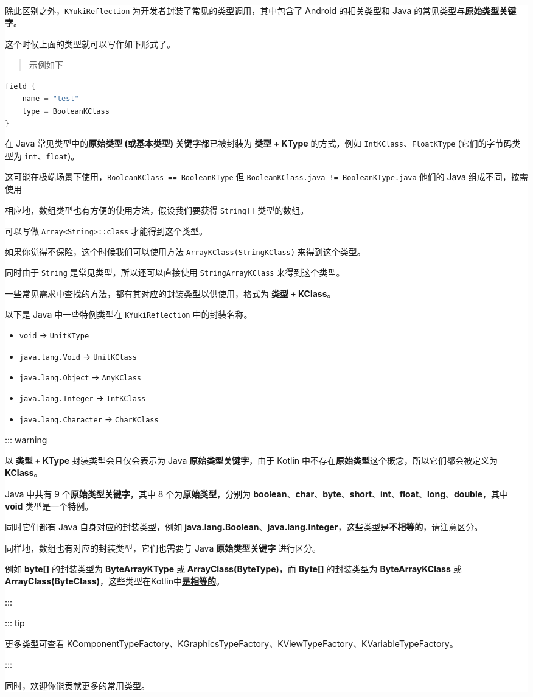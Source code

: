 除此区别之外，`KYukiReflection` 为开发者封装了常见的类型调用，其中包含了 Android 的相关类型和 Java 的常见类型与**原始类型关键字**。

这个时候上面的类型就可以写作如下形式了。

> 示例如下

```kotlin
field {
    name = "test"
    type = BooleanKClass
}
```

在 Java 常见类型中的**原始类型 (或基本类型) 关键字**都已被封装为 **类型 + KType** 的方式，例如 `IntKClass`、`FloatKType` (它们的字节码类型为 `int`、`float`)。

这可能在极端场景下使用，`BooleanKClass == BooleanKType` 但 `BooleanKClass.java != BooleanKType.java` 他们的 Java 组成不同，按需使用

相应地，数组类型也有方便的使用方法，假设我们要获得 `String[]` 类型的数组。

可以写做 `Array<String>::class` 才能得到这个类型。

如果你觉得不保险，这个时候我们可以使用方法 `ArrayKClass(StringKClass)` 来得到这个类型。

同时由于 `String` 是常见类型，所以还可以直接使用 `StringArrayKClass` 来得到这个类型。

一些常见需求中查找的方法，都有其对应的封装类型以供使用，格式为 **类型 + KClass**。

以下是 Java 中一些特例类型在 `KYukiReflection` 中的封装名称。

- `void` → `UnitKType`

- `java.lang.Void` → `UnitKClass`

- `java.lang.Object` → `AnyKClass`

- `java.lang.Integer` → `IntKClass`

- `java.lang.Character` → `CharKClass`

::: warning

以 **类型 + KType** 封装类型会且仅会表示为 Java **原始类型关键字**，由于 Kotlin 中不存在**原始类型**这个概念，所以它们都会被定义为 **KClass**。

Java 中共有 9 个**原始类型关键字**，其中 8 个为**原始类型**，分别为 **boolean**、**char**、**byte**、**short**、**int**、**float**、**long**、**double**，其中 **void** 类型是一个特例。

同时它们都有 Java 自身对应的封装类型，例如 **java.lang.Boolean**、**java.lang.Integer**，这些类型是<u>**不相等的**</u>，请注意区分。

同样地，数组也有对应的封装类型，它们也需要与 Java **原始类型关键字** 进行区分。

例如 **byte[]** 的封装类型为 **ByteArrayKType** 或 **ArrayClass(ByteType)**，而 **Byte[]** 的封装类型为 **ByteArrayKClass** 或 **ArrayClass(ByteClass)**，这些类型在Kotlin中<u>**是相等的**</u>。

:::

::: tip

更多类型可查看 [KComponentTypeFactory](../api/public/io/github/dreammooncai/yukiReflection/type/android/KComponentTypeFactory)、[KGraphicsTypeFactory](../api/public/io/github/dreammooncai/yukiReflection/type/android/KGraphicsTypeFactory)、[KViewTypeFactory](../api/public/io/github/dreammooncai/yukiReflection/type/android/KViewTypeFactory)、[KVariableTypeFactory](../api/public/io/github/dreammooncai/yukiReflection/type/java/KVariableTypeFactory)。 

:::

同时，欢迎你能贡献更多的常用类型。